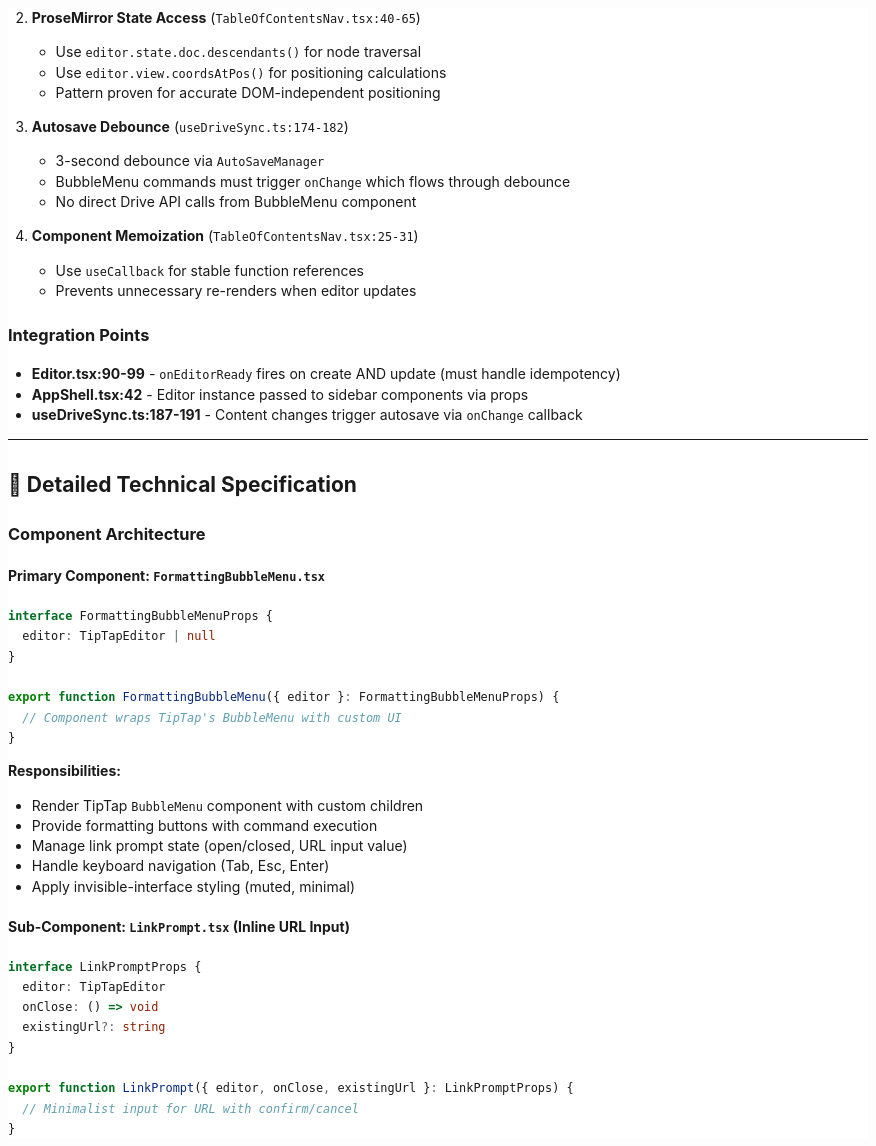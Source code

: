 2. **ProseMirror State Access** (`TableOfContentsNav.tsx:40-65`)
   - Use `editor.state.doc.descendants()` for node traversal
   - Use `editor.view.coordsAtPos()` for positioning calculations
   - Pattern proven for accurate DOM-independent positioning

3. **Autosave Debounce** (`useDriveSync.ts:174-182`)
   - 3-second debounce via `AutoSaveManager`
   - BubbleMenu commands must trigger `onChange` which flows through debounce
   - No direct Drive API calls from BubbleMenu component

4. **Component Memoization** (`TableOfContentsNav.tsx:25-31`)
   - Use `useCallback` for stable function references
   - Prevents unnecessary re-renders when editor updates

### Integration Points
- **Editor.tsx:90-99** - `onEditorReady` fires on create AND update (must handle idempotency)
- **AppShell.tsx:42** - Editor instance passed to sidebar components via props
- **useDriveSync.ts:187-191** - Content changes trigger autosave via `onChange` callback

---

## 📐 Detailed Technical Specification

### Component Architecture

#### Primary Component: `FormattingBubbleMenu.tsx`
```typescript
interface FormattingBubbleMenuProps {
  editor: TipTapEditor | null
}

export function FormattingBubbleMenu({ editor }: FormattingBubbleMenuProps) {
  // Component wraps TipTap's BubbleMenu with custom UI
}
```

**Responsibilities:**
- Render TipTap `BubbleMenu` component with custom children
- Provide formatting buttons with command execution
- Manage link prompt state (open/closed, URL input value)
- Handle keyboard navigation (Tab, Esc, Enter)
- Apply invisible-interface styling (muted, minimal)

#### Sub-Component: `LinkPrompt.tsx` (Inline URL Input)
```typescript
interface LinkPromptProps {
  editor: TipTapEditor
  onClose: () => void
  existingUrl?: string
}

export function LinkPrompt({ editor, onClose, existingUrl }: LinkPromptProps) {
  // Minimalist input for URL with confirm/cancel
}
```
